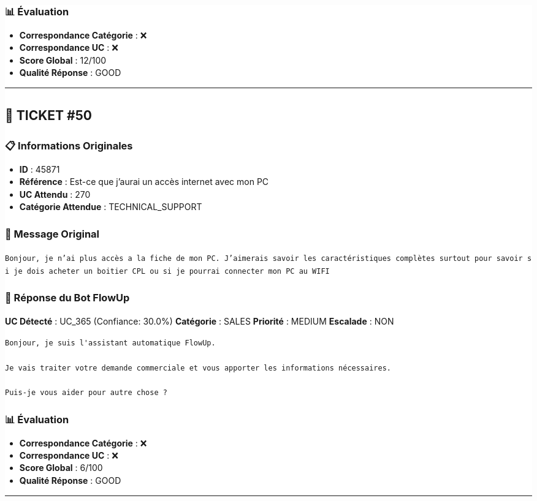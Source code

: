 ### 📊 Évaluation
- **Correspondance Catégorie** : ❌
- **Correspondance UC** : ❌
- **Score Global** : 12/100
- **Qualité Réponse** : GOOD

---

## 🎫 TICKET #50

### 📋 Informations Originales
- **ID** : 45871
- **Référence** : Est-ce que j’aurai un accès internet avec mon PC 
- **UC Attendu** : 270
- **Catégorie Attendue** : TECHNICAL_SUPPORT

### 💬 Message Original
```
Bonjour, je n’ai plus accès a la fiche de mon PC. J’aimerais savoir les caractéristiques complètes surtout pour savoir si je dois acheter un boitier CPL ou si je pourrai connecter mon PC au WIFI
```

### 🤖 Réponse du Bot FlowUp
**UC Détecté** : UC_365 (Confiance: 30.0%)
**Catégorie** : SALES
**Priorité** : MEDIUM
**Escalade** : NON

```
Bonjour, je suis l'assistant automatique FlowUp.

Je vais traiter votre demande commerciale et vous apporter les informations nécessaires.

Puis-je vous aider pour autre chose ?
```

### 📊 Évaluation
- **Correspondance Catégorie** : ❌
- **Correspondance UC** : ❌
- **Score Global** : 6/100
- **Qualité Réponse** : GOOD

---

